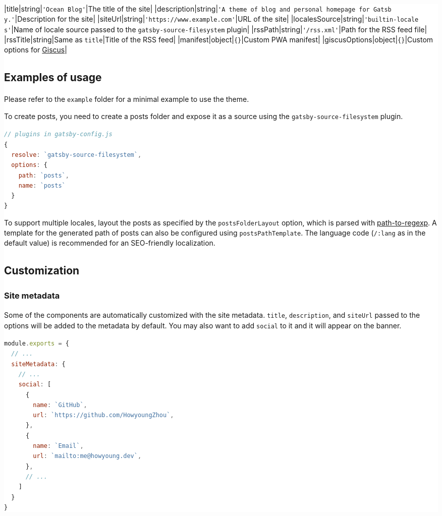 |title|string|`'Ocean Blog'`|The title of the site|
|description|string|`'A theme of blog and personal homepage for Gatsby.'`|Description for the site|
|siteUrl|string|`'https://www.example.com'`|URL of the site|
|localesSource|string|`'builtin-locales'`|Name of locale source passed to the `gatsby-source-filesystem` plugin|
|rssPath|string|`'/rss.xml'`|Path for the RSS feed file|
|rssTitle|string|Same as `title`|Title of the RSS feed|
|manifest|object|`{}`|Custom PWA manifest|
|giscusOptions|object|`{}`|Custom options for [Giscus](https://giscus.app/)|

## Examples of usage

Please refer to the `example` folder for a minimal example to use the theme.

To create posts, you need to create a posts folder and expose it as a source using the `gatsby-source-filesystem` plugin.

```js
// plugins in gatsby-config.js
{
  resolve: `gatsby-source-filesystem`,
  options: {
    path: `posts`,
    name: `posts`
  }
}
```

To support multiple locales, layout the posts as specified by the `postsFolderLayout` option, which is parsed with [path-to-regexp](https://github.com/pillarjs/path-to-regexp). A template for the generated path of posts can also be configured using `postsPathTemplate`. The language code (`/:lang` as in the default value) is recommended for an SEO-friendly localization.

## Customization

### Site metadata

Some of the components are automatically customized with the site metadata. `title`, `description`, and `siteUrl` passed to the options will be added to the metadata by default. You may also want to add `social` to it and it will appear on the banner.

```js
module.exports = {
  // ...
  siteMetadata: {
    // ...
    social: [
      {
        name: `GitHub`,
        url: `https://github.com/HowyoungZhou`,
      },
      {
        name: `Email`,
        url: `mailto:me@howyoung.dev`,
      },
      // ...
    ]
  }
}
```
